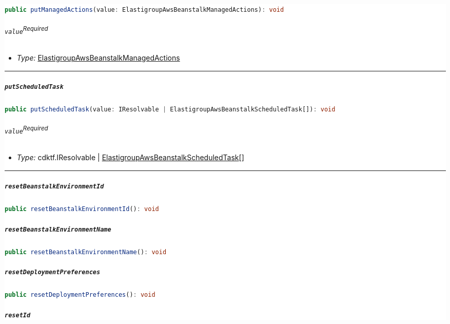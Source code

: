 ```typescript
public putManagedActions(value: ElastigroupAwsBeanstalkManagedActions): void
```

###### `value`<sup>Required</sup> <a name="value" id="@cdktf/provider-spotinst.elastigroupAwsBeanstalk.ElastigroupAwsBeanstalk.putManagedActions.parameter.value"></a>

- *Type:* <a href="#@cdktf/provider-spotinst.elastigroupAwsBeanstalk.ElastigroupAwsBeanstalkManagedActions">ElastigroupAwsBeanstalkManagedActions</a>

---

##### `putScheduledTask` <a name="putScheduledTask" id="@cdktf/provider-spotinst.elastigroupAwsBeanstalk.ElastigroupAwsBeanstalk.putScheduledTask"></a>

```typescript
public putScheduledTask(value: IResolvable | ElastigroupAwsBeanstalkScheduledTask[]): void
```

###### `value`<sup>Required</sup> <a name="value" id="@cdktf/provider-spotinst.elastigroupAwsBeanstalk.ElastigroupAwsBeanstalk.putScheduledTask.parameter.value"></a>

- *Type:* cdktf.IResolvable | <a href="#@cdktf/provider-spotinst.elastigroupAwsBeanstalk.ElastigroupAwsBeanstalkScheduledTask">ElastigroupAwsBeanstalkScheduledTask</a>[]

---

##### `resetBeanstalkEnvironmentId` <a name="resetBeanstalkEnvironmentId" id="@cdktf/provider-spotinst.elastigroupAwsBeanstalk.ElastigroupAwsBeanstalk.resetBeanstalkEnvironmentId"></a>

```typescript
public resetBeanstalkEnvironmentId(): void
```

##### `resetBeanstalkEnvironmentName` <a name="resetBeanstalkEnvironmentName" id="@cdktf/provider-spotinst.elastigroupAwsBeanstalk.ElastigroupAwsBeanstalk.resetBeanstalkEnvironmentName"></a>

```typescript
public resetBeanstalkEnvironmentName(): void
```

##### `resetDeploymentPreferences` <a name="resetDeploymentPreferences" id="@cdktf/provider-spotinst.elastigroupAwsBeanstalk.ElastigroupAwsBeanstalk.resetDeploymentPreferences"></a>

```typescript
public resetDeploymentPreferences(): void
```

##### `resetId` <a name="resetId" id="@cdktf/provider-spotinst.elastigroupAwsBeanstalk.ElastigroupAwsBeanstalk.resetId"></a>
